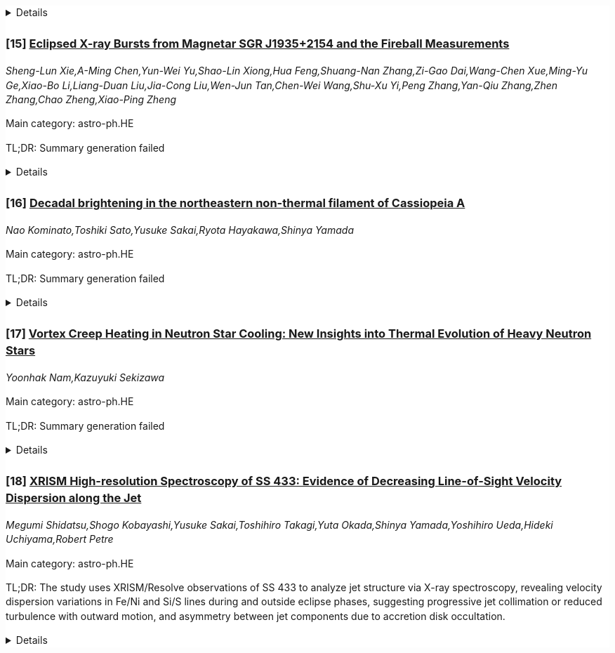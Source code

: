 
<details><summary>Details</summary></details>


### [15] [Eclipsed X-ray Bursts from Magnetar SGR J1935+2154 and the Fireball Measurements](https://arxiv.org/abs/2510.24075)
*Sheng-Lun Xie,A-Ming Chen,Yun-Wei Yu,Shao-Lin Xiong,Hua Feng,Shuang-Nan Zhang,Zi-Gao Dai,Wang-Chen Xue,Ming-Yu Ge,Xiao-Bo Li,Liang-Duan Liu,Jia-Cong Liu,Wen-Jun Tan,Chen-Wei Wang,Shu-Xu Yi,Peng Zhang,Yan-Qiu Zhang,Zhen Zhang,Chao Zheng,Xiao-Ping Zheng*

Main category: astro-ph.HE

TL;DR: Summary generation failed


<details><summary>Details</summary></details>


### [16] [Decadal brightening in the northeastern non-thermal filament of Cassiopeia A](https://arxiv.org/abs/2510.24123)
*Nao Kominato,Toshiki Sato,Yusuke Sakai,Ryota Hayakawa,Shinya Yamada*

Main category: astro-ph.HE

TL;DR: Summary generation failed


<details><summary>Details</summary></details>


### [17] [Vortex Creep Heating in Neutron Star Cooling: New Insights into Thermal Evolution of Heavy Neutron Stars](https://arxiv.org/abs/2510.24167)
*Yoonhak Nam,Kazuyuki Sekizawa*

Main category: astro-ph.HE

TL;DR: Summary generation failed


<details><summary>Details</summary></details>


### [18] [XRISM High-resolution Spectroscopy of SS 433: Evidence of Decreasing Line-of-Sight Velocity Dispersion along the Jet](https://arxiv.org/abs/2510.24341)
*Megumi Shidatsu,Shogo Kobayashi,Yusuke Sakai,Toshihiro Takagi,Yuta Okada,Shinya Yamada,Yoshihiro Ueda,Hideki Uchiyama,Robert Petre*

Main category: astro-ph.HE

TL;DR: The study uses XRISM/Resolve observations of SS 433 to analyze jet structure via X-ray spectroscopy, revealing velocity dispersion variations in Fe/Ni and Si/S lines during and outside eclipse phases, suggesting progressive jet collimation or reduced turbulence with outward motion, and asymmetry between jet components due to accretion disk occultation.


<details><summary>Details</summary></details>
